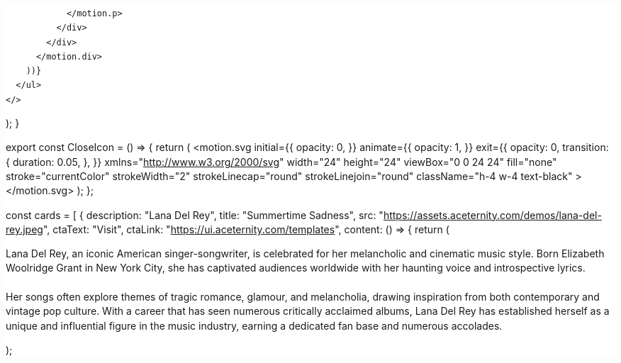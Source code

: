                 </motion.p>
              </div>
            </div>
          </motion.div>
        ))}
      </ul>
    </>

);
}

export const CloseIcon = () => {
return (
<motion.svg
initial={{
        opacity: 0,
      }}
animate={{
        opacity: 1,
      }}
exit={{
        opacity: 0,
        transition: {
          duration: 0.05,
        },
      }}
xmlns="http://www.w3.org/2000/svg"
width="24"
height="24"
viewBox="0 0 24 24"
fill="none"
stroke="currentColor"
strokeWidth="2"
strokeLinecap="round"
strokeLinejoin="round"
className="h-4 w-4 text-black" >
<path stroke="none" d="M0 0h24v24H0z" fill="none" />
<path d="M18 6l-12 12" />
<path d="M6 6l12 12" />
</motion.svg>
);
};

const cards = [
{
description: "Lana Del Rey",
title: "Summertime Sadness",
src: "https://assets.aceternity.com/demos/lana-del-rey.jpeg",
ctaText: "Visit",
ctaLink: "https://ui.aceternity.com/templates",
content: () => {
return (
<p>
Lana Del Rey, an iconic American singer-songwriter, is celebrated for
her melancholic and cinematic music style. Born Elizabeth Woolridge
Grant in New York City, she has captivated audiences worldwide with
her haunting voice and introspective lyrics. <br /> <br /> Her songs
often explore themes of tragic romance, glamour, and melancholia,
drawing inspiration from both contemporary and vintage pop culture.
With a career that has seen numerous critically acclaimed albums, Lana
Del Rey has established herself as a unique and influential figure in
the music industry, earning a dedicated fan base and numerous
accolades.
</p>
);